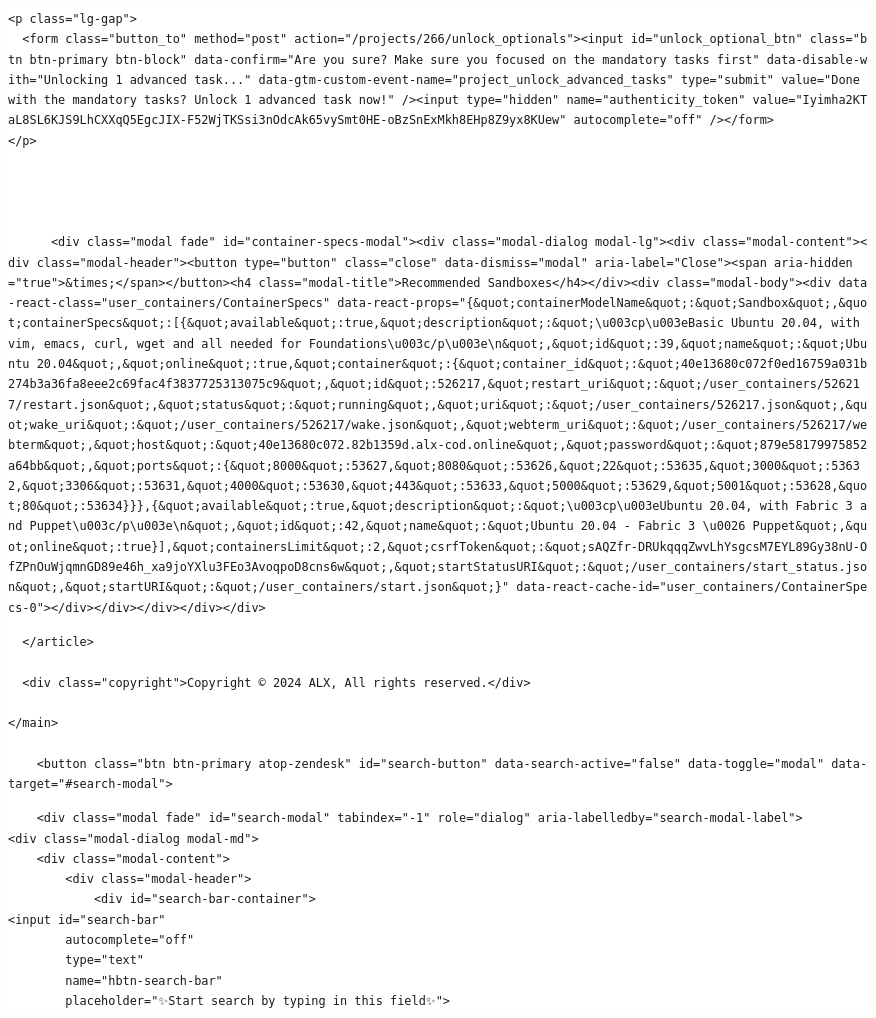     <p class="lg-gap">
      <form class="button_to" method="post" action="/projects/266/unlock_optionals"><input id="unlock_optional_btn" class="btn btn-primary btn-block" data-confirm="Are you sure? Make sure you focused on the mandatory tasks first" data-disable-with="Unlocking 1 advanced task..." data-gtm-custom-event-name="project_unlock_advanced_tasks" type="submit" value="Done with the mandatory tasks? Unlock 1 advanced task now!" /><input type="hidden" name="authenticity_token" value="Iyimha2KTaL8SL6KJS9LhCXXqQ5EgcJIX-F52WjTKSsi3nOdcAk65vySmt0HE-oBzSnExMkh8EHp8Z9yx8KUew" autocomplete="off" /></form>
    </p>




          <div class="modal fade" id="container-specs-modal"><div class="modal-dialog modal-lg"><div class="modal-content"><div class="modal-header"><button type="button" class="close" data-dismiss="modal" aria-label="Close"><span aria-hidden="true">&times;</span></button><h4 class="modal-title">Recommended Sandboxes</h4></div><div class="modal-body"><div data-react-class="user_containers/ContainerSpecs" data-react-props="{&quot;containerModelName&quot;:&quot;Sandbox&quot;,&quot;containerSpecs&quot;:[{&quot;available&quot;:true,&quot;description&quot;:&quot;\u003cp\u003eBasic Ubuntu 20.04, with vim, emacs, curl, wget and all needed for Foundations\u003c/p\u003e\n&quot;,&quot;id&quot;:39,&quot;name&quot;:&quot;Ubuntu 20.04&quot;,&quot;online&quot;:true,&quot;container&quot;:{&quot;container_id&quot;:&quot;40e13680c072f0ed16759a031b274b3a36fa8eee2c69fac4f3837725313075c9&quot;,&quot;id&quot;:526217,&quot;restart_uri&quot;:&quot;/user_containers/526217/restart.json&quot;,&quot;status&quot;:&quot;running&quot;,&quot;uri&quot;:&quot;/user_containers/526217.json&quot;,&quot;wake_uri&quot;:&quot;/user_containers/526217/wake.json&quot;,&quot;webterm_uri&quot;:&quot;/user_containers/526217/webterm&quot;,&quot;host&quot;:&quot;40e13680c072.82b1359d.alx-cod.online&quot;,&quot;password&quot;:&quot;879e58179975852a64bb&quot;,&quot;ports&quot;:{&quot;8000&quot;:53627,&quot;8080&quot;:53626,&quot;22&quot;:53635,&quot;3000&quot;:53632,&quot;3306&quot;:53631,&quot;4000&quot;:53630,&quot;443&quot;:53633,&quot;5000&quot;:53629,&quot;5001&quot;:53628,&quot;80&quot;:53634}}},{&quot;available&quot;:true,&quot;description&quot;:&quot;\u003cp\u003eUbuntu 20.04, with Fabric 3 and Puppet\u003c/p\u003e\n&quot;,&quot;id&quot;:42,&quot;name&quot;:&quot;Ubuntu 20.04 - Fabric 3 \u0026 Puppet&quot;,&quot;online&quot;:true}],&quot;containersLimit&quot;:2,&quot;csrfToken&quot;:&quot;sAQZfr-DRUkqqqZwvLhYsgcsM7EYL89Gy38nU-OfZPnOuWjqmnGD89e46h_xa9joYXlu3FEo3AvoqpoD8cns6w&quot;,&quot;startStatusURI&quot;:&quot;/user_containers/start_status.json&quot;,&quot;startURI&quot;:&quot;/user_containers/start.json&quot;}" data-react-cache-id="user_containers/ContainerSpecs-0"></div></div></div></div></div>

  </div>
</div>


      </article>

      <div class="copyright">Copyright © 2024 ALX, All rights reserved.</div>

    </main>

        <button class="btn btn-primary atop-zendesk" id="search-button" data-search-active="false" data-toggle="modal" data-target="#search-modal">
  <i aria-hidden="true" class="fa-solid fa-magnifying-glass "></i>
  <i aria-hidden="true" class="fa-solid fa-window-minimize "></i>
</button>

        <div class="modal fade" id="search-modal" tabindex="-1" role="dialog" aria-labelledby="search-modal-label">
    <div class="modal-dialog modal-md">
        <div class="modal-content">
            <div class="modal-header">
                <div id="search-bar-container">
    <input id="search-bar"
            autocomplete="off"
            type="text"
            name="hbtn-search-bar"
            placeholder="✨Start search by typing in this field✨">
</div>
